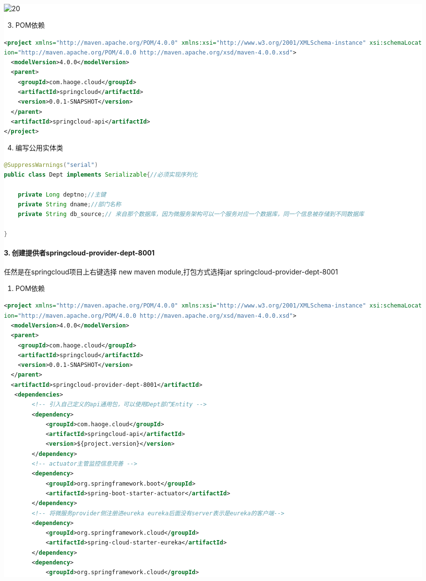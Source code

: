 ![20](/images/20.png)

3. POM依赖

~~~xml
<project xmlns="http://maven.apache.org/POM/4.0.0" xmlns:xsi="http://www.w3.org/2001/XMLSchema-instance" xsi:schemaLocation="http://maven.apache.org/POM/4.0.0 http://maven.apache.org/xsd/maven-4.0.0.xsd">
  <modelVersion>4.0.0</modelVersion>
  <parent>
    <groupId>com.haoge.cloud</groupId>
    <artifactId>springcloud</artifactId>
    <version>0.0.1-SNAPSHOT</version>
  </parent>
  <artifactId>springcloud-api</artifactId>
</project>
~~~

4. 编写公用实体类

~~~java
@SuppressWarnings("serial")
public class Dept implements Serializable{//必须实现序列化
	
	private Long deptno;//主键
	private String dname;//部门名称
	private String db_source;// 来自那个数据库，因为微服务架构可以一个服务对应一个数据库，同一个信息被存储到不同数据库
	
}
~~~

#### 3. 创建提供者springcloud-provider-dept-8001

任然是在springcloud项目上右键选择 new maven module,打包方式选择jar   springcloud-provider-dept-8001

1. POM依赖

~~~xml
<project xmlns="http://maven.apache.org/POM/4.0.0" xmlns:xsi="http://www.w3.org/2001/XMLSchema-instance" xsi:schemaLocation="http://maven.apache.org/POM/4.0.0 http://maven.apache.org/xsd/maven-4.0.0.xsd">
  <modelVersion>4.0.0</modelVersion>
  <parent>
    <groupId>com.haoge.cloud</groupId>
    <artifactId>springcloud</artifactId>
    <version>0.0.1-SNAPSHOT</version>
  </parent>
  <artifactId>springcloud-provider-dept-8001</artifactId>
   <dependencies>
		<!-- 引入自己定义的api通用包，可以使用Dept部门Entity -->
		<dependency>
			<groupId>com.haoge.cloud</groupId>
			<artifactId>springcloud-api</artifactId>
			<version>${project.version}</version>
		</dependency>
		<!-- actuator主管监控信息完善 -->
		<dependency>
			<groupId>org.springframework.boot</groupId>
			<artifactId>spring-boot-starter-actuator</artifactId>
		</dependency>
		<!-- 将微服务provider侧注册进eureka eureka后面没有server表示是eureka的客户端-->
		<dependency>
			<groupId>org.springframework.cloud</groupId>
			<artifactId>spring-cloud-starter-eureka</artifactId>
		</dependency>
		<dependency>
			<groupId>org.springframework.cloud</groupId>
~~~